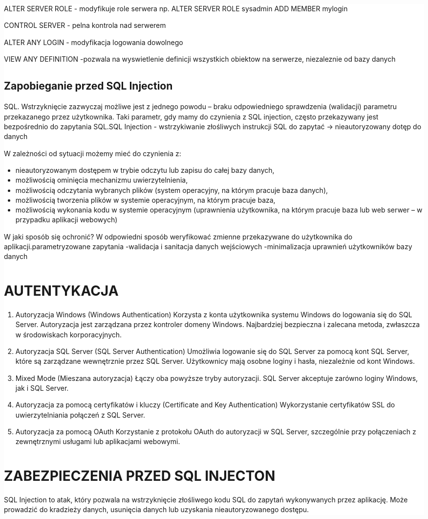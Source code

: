 ALTER SERVER ROLE - modyfikuje role serwera np. ALTER SERVER ROLE sysadmin ADD MEMBER mylogin

CONTROL SERVER - pelna kontrola nad serwerem

ALTER ANY LOGIN - modyfikacja logowania dowolnego

VIEW ANY DEFINITION -pozwala na wyswietlenie definicji wszystkich obiektow na serwerze, niezaleznie od bazy danych

## Zapobieganie przed SQL Injection
SQL. Wstrzyknięcie zazwyczaj możliwe jest z jednego powodu – braku odpowiedniego sprawdzenia (walidacji) parametru przekazanego przez użytkownika. Taki parametr, gdy mamy do czynienia z SQL injection, często przekazywany jest bezpośrednio do zapytania SQL.SQL Injection - wstrzykiwanie złośliwych instrukcji SQL do zapytać -> nieautoryzowany dotęp do danych

W zależności od sytuacji możemy mieć do czynienia z:
- nieautoryzowanym dostępem w trybie odczytu lub zapisu do całej bazy danych,
- możliwością ominięcia mechanizmu uwierzytelnienia,
- możliwością odczytania wybranych plików (system operacyjny, na którym pracuje baza danych),
- możliwością tworzenia plików w systemie operacyjnym, na którym pracuje baza,
- możliwością wykonania kodu w systemie operacyjnym (uprawnienia użytkownika, na którym pracuje baza lub web serwer – w przypadku aplikacji webowych)

W jaki sposób się ochronić?
W odpowiedni sposób weryfikować zmienne przekazywane do użytkownika do aplikacji.parametryzowane zapytania -walidacja i sanitacja danych wejściowych -minimalizacja uprawnień użytkowników bazy danych


# AUTENTYKACJA
1. Autoryzacja Windows (Windows Authentication)
Korzysta z konta użytkownika systemu Windows do logowania się do SQL Server.
Autoryzacja jest zarządzana przez kontroler domeny Windows.
Najbardziej bezpieczna i zalecana metoda, zwłaszcza w środowiskach korporacyjnych.

2. Autoryzacja SQL Server (SQL Server Authentication)
Umożliwia logowanie się do SQL Server za pomocą kont SQL Server, które są zarządzane wewnętrznie przez SQL Server.
Użytkownicy mają osobne loginy i hasła, niezależnie od kont Windows.

3. Mixed Mode (Mieszana autoryzacja)
Łączy oba powyższe tryby autoryzacji.
SQL Server akceptuje zarówno loginy Windows, jak i SQL Server.

4. Autoryzacja za pomocą certyfikatów i kluczy (Certificate and Key Authentication)
Wykorzystanie certyfikatów SSL do uwierzytelniania połączeń z SQL Server.

5. Autoryzacja za pomocą OAuth
Korzystanie z protokołu OAuth do autoryzacji w SQL Server, szczególnie przy połączeniach z zewnętrznymi usługami lub aplikacjami webowymi.

# ZABEZPIECZENIA PRZED SQL INJECTON
SQL Injection to atak, który pozwala na wstrzyknięcie złośliwego kodu SQL do zapytań wykonywanych przez aplikację. Może prowadzić do kradzieży danych, usunięcia danych lub uzyskania nieautoryzowanego dostępu.
